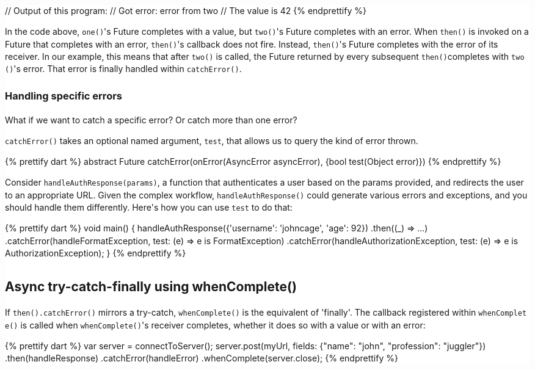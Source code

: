 // Output of this program:
//   Got error: error from two
//   The value is 42
{% endprettify %}

In the code above, `one()`'s Future completes with a value, but `two()`'s
Future completes with an error. When `then()` is invoked on a Future that
completes with an error, `then()`'s callback does not fire. Instead,
`then()`'s Future completes with the error of its receiver. In our example,
this means that after `two()` is called, the Future returned by every
subsequent `then()`completes with `two()`'s error. That error is finally
handled within `catchError()`.

### Handling specific errors

What if we want to catch a specific error? Or catch more than one error?

`catchError()` takes an optional named argument, `test`, that
allows us to query the kind of error thrown.

{% prettify dart %}
abstract Future catchError(onError(AsyncError asyncError), {bool test(Object error)})
{% endprettify %}

Consider `handleAuthResponse(params)`, a function that authenticates a user
based on the params provided, and redirects the user to an appropriate URL.
Given the complex workflow, `handleAuthResponse()` could generate various
errors and exceptions, and you should handle them differently. Here's
how you can use `test` to do that:

{% prettify dart %}
void main() {
  handleAuthResponse({'username': 'johncage', 'age': 92})
    .then((_) => ...)
    .catchError(handleFormatException,
                test: (e) => e is FormatException)
    .catchError(handleAuthorizationException,
                test: (e) => e is AuthorizationException);
}
{% endprettify %}

## Async try-catch-finally using whenComplete()

If `then().catchError()` mirrors a try-catch, `whenComplete()` is the
equivalent of 'finally'. The callback registered within `whenComplete()` is
called when `whenComplete()`'s receiver completes, whether it does so with a
value or with an error:

{% prettify dart %}
var server = connectToServer();
server.post(myUrl, fields: {"name": "john", "profession": "juggler"})
      .then(handleResponse)
      .catchError(handleError)
      .whenComplete(server.close);
{% endprettify %}
